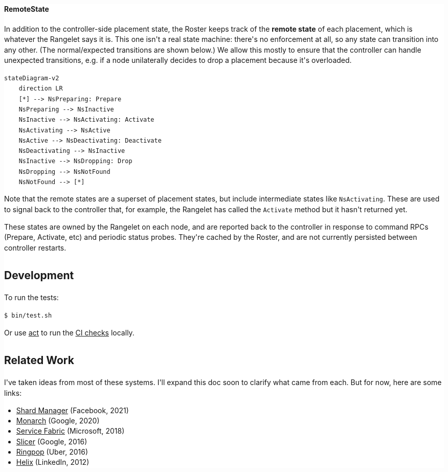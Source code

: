 #### RemoteState

In addition to the controller-side placement state, the Roster keeps track of
the **remote state** of each placement, which is whatever the Rangelet says it
is. This one isn't a real state machine: there's no enforcement at all, so any
state can transition into any other. (The normal/expected transitions are shown
below.) We allow this mostly to ensure that the controller can handle unexpected
transitions, e.g. if a node unilaterally decides to drop a placement because
it's overloaded.

```mermaid
stateDiagram-v2
    direction LR
    [*] --> NsPreparing: Prepare
    NsPreparing --> NsInactive
    NsInactive --> NsActivating: Activate
    NsActivating --> NsActive
    NsActive --> NsDeactivating: Deactivate
    NsDeactivating --> NsInactive
    NsInactive --> NsDropping: Drop
    NsDropping --> NsNotFound
    NsNotFound --> [*]
```

Note that the remote states are a superset of placement states, but include
intermediate states like `NsActivating`. These are used to signal back to the
controller that, for example, the Rangelet has called the `Activate` method but
it hasn't returned yet.

These states are owned by the Rangelet on each node, and are reported back to
the controller in response to command RPCs (Prepare, Activate, etc) and periodic
status probes. They're cached by the Roster, and are not currently persisted
between controller restarts.

## Development

To run the tests:

```sh
$ bin/test.sh
```

Or use [act][] to run the [CI checks][ci] locally.

## Related Work

I've taken ideas from most of these systems. I'll expand this doc soon to
clarify what came from each. But for now, here are some links:

- [Shard Manager][sm] (Facebook, 2021)
- [Monarch](https://www.vldb.org/pvldb/vol13/p3181-adams.pdf) (Google, 2020)
- [Service Fabric](https://dl.acm.org/doi/pdf/10.1145/3190508.3190546) (Microsoft, 2018)
- [Slicer][slcr] (Google, 2016)
- [Ringpop](https://ringpop.readthedocs.io/en/latest/index.html) (Uber, 2016)
- [Helix](https://sci-hub.ru/10.1145/2391229.2391248) (LinkedIn, 2012)


[sm]: https://dl.acm.org/doi/pdf/10.1145/3477132.3483546
[slcr]: https://www.usenix.org/system/files/conference/osdi16/osdi16-adya.pdf
[rs]: pkg/api/range_state.go
[ps]: pkg/api/placement_state.go
[ns]: pkg/api/remote_state.go
[act]: https://github.com/nektos/act
[ci]: https://github.com/adammck/ranger/blob/master/.github/workflows/go.yml